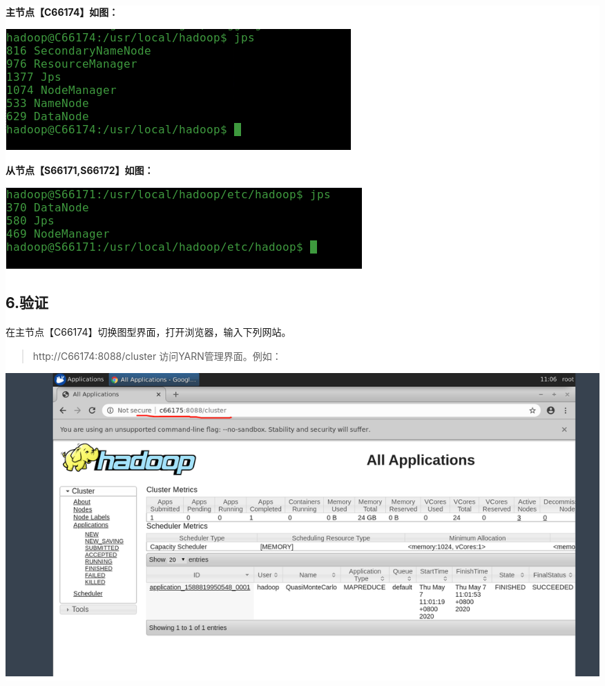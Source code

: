 **主节点【C66174】如图：**

![image-20200509150650106](image-20200509150650106.png)

**从节点【S66171,S66172】如图：**

![image-20200509150716497](image-20200509150716497.png)

## 6.验证

在主节点【C66174】切换图型界面，打开浏览器，输入下列网站。

> http://C66174:8088/cluster 访问YARN管理界面。例如：

![image-20200507110624732](./image-20200507110624732.png)
